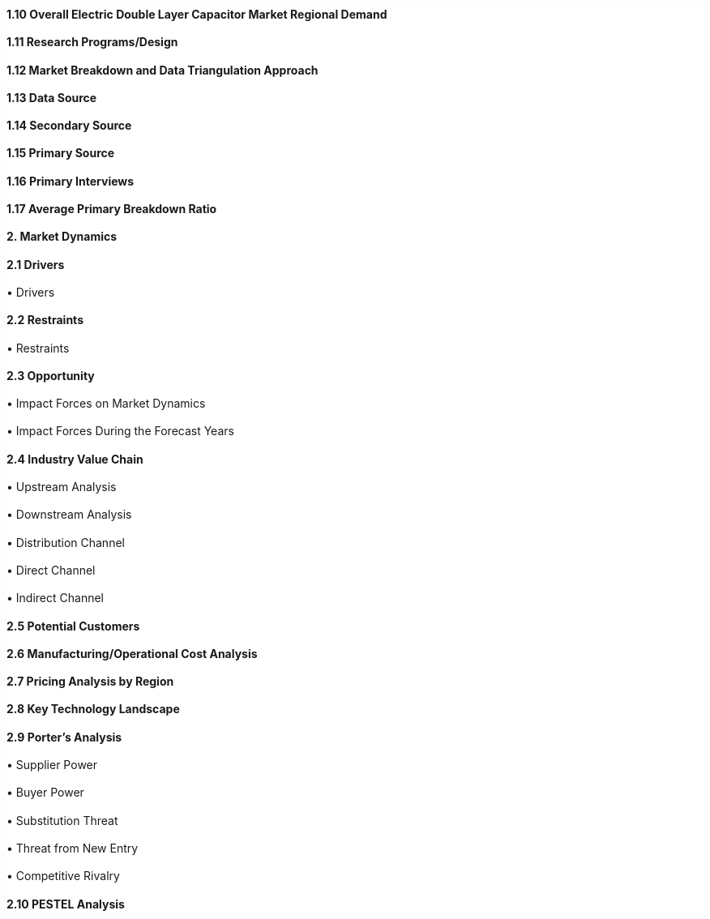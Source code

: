 <strong>1.10 Overall Electric Double Layer Capacitor Market Regional Demand</strong>

<strong>1.11 Research Programs/Design</strong>

<strong>1.12 Market Breakdown and Data Triangulation Approach</strong>

<strong>1.13 Data Source</strong>

<strong>1.14 Secondary Source</strong>

<strong>1.15 Primary Source</strong>

<strong>1.16 Primary Interviews</strong>

<strong>1.17 Average Primary Breakdown Ratio</strong>

<strong>2. Market Dynamics</strong>

<strong>2.1 Drivers</strong>

• Drivers

<strong>2.2 Restraints</strong>

• Restraints

<strong>2.3 Opportunity</strong>

• Impact Forces on Market Dynamics

• Impact Forces During the Forecast Years

<strong>2.4 Industry Value Chain</strong>

• Upstream Analysis

• Downstream Analysis

• Distribution Channel

• Direct Channel

• Indirect Channel

<strong>2.5 Potential Customers</strong>

<strong>2.6 Manufacturing/Operational Cost Analysis</strong>

<strong>2.7 Pricing Analysis by Region</strong>

<strong>2.8 Key Technology Landscape</strong>

<strong>2.9 Porter’s Analysis</strong>

• Supplier Power

• Buyer Power

• Substitution Threat

• Threat from New Entry

• Competitive Rivalry

<strong>2.10 PESTEL Analysis</strong>

